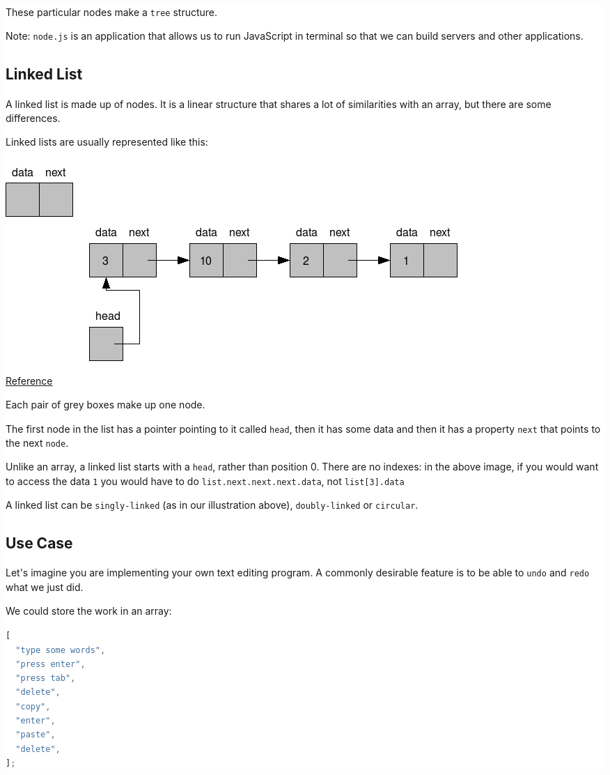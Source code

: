 These particular nodes make a `tree` structure.

Note: `node.js` is an application that allows us to run JavaScript in terminal so that we can build servers and other applications.

## Linked List

A linked list is made up of nodes. It is a linear structure that shares a lot of similarities with an array, but there are some differences.

Linked lists are usually represented like this:

![](./assets/linked-list-example.png)

[Reference](https://commons.wikimedia.org/wiki/File:C_language_linked_list_adding_a_link_step_1.png)

Each pair of grey boxes make up one node.

The first node in the list has a pointer pointing to it called `head`, then it has some data and then it has a property `next` that points to the next `node`.

Unlike an array, a linked list starts with a `head`, rather than position 0. There are no indexes: in the above image, if you would want to access the data `1` you would have to do `list.next.next.next.data`, not `list[3].data`

A linked list can be `singly-linked` (as in our illustration above), `doubly-linked` or `circular`.

## Use Case

Let's imagine you are implementing your own text editing program. A commonly desirable feature is to be able to `undo` and `redo` what we just did.

We could store the work in an array:

```js
[
  "type some words",
  "press enter",
  "press tab",
  "delete",
  "copy",
  "enter",
  "paste",
  "delete",
];
```
